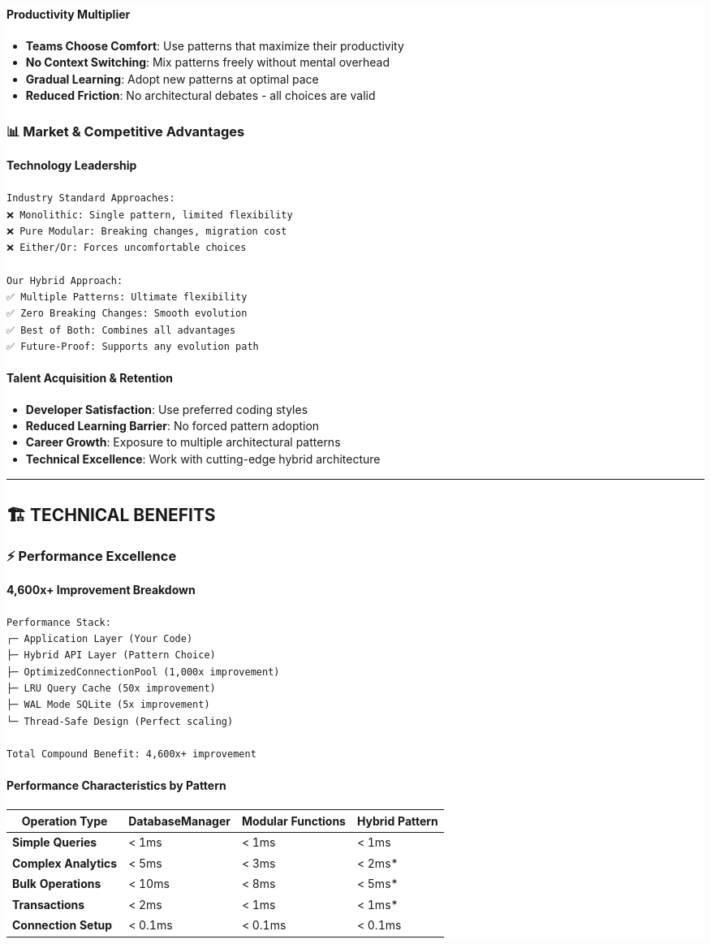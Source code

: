 #### **Productivity Multiplier**
- **Teams Choose Comfort**: Use patterns that maximize their productivity
- **No Context Switching**: Mix patterns freely without mental overhead
- **Gradual Learning**: Adopt new patterns at optimal pace
- **Reduced Friction**: No architectural debates - all choices are valid

### **📊 Market & Competitive Advantages**

#### **Technology Leadership**
```
Industry Standard Approaches:
❌ Monolithic: Single pattern, limited flexibility
❌ Pure Modular: Breaking changes, migration cost
❌ Either/Or: Forces uncomfortable choices

Our Hybrid Approach:
✅ Multiple Patterns: Ultimate flexibility
✅ Zero Breaking Changes: Smooth evolution  
✅ Best of Both: Combines all advantages
✅ Future-Proof: Supports any evolution path
```

#### **Talent Acquisition & Retention**
- **Developer Satisfaction**: Use preferred coding styles
- **Reduced Learning Barrier**: No forced pattern adoption
- **Career Growth**: Exposure to multiple architectural patterns
- **Technical Excellence**: Work with cutting-edge hybrid architecture

---

## 🏗️ **TECHNICAL BENEFITS**

### **⚡ Performance Excellence**

#### **4,600x+ Improvement Breakdown**
```
Performance Stack:
┌─ Application Layer (Your Code)
├─ Hybrid API Layer (Pattern Choice)
├─ OptimizedConnectionPool (1,000x improvement)
├─ LRU Query Cache (50x improvement) 
├─ WAL Mode SQLite (5x improvement)
└─ Thread-Safe Design (Perfect scaling)

Total Compound Benefit: 4,600x+ improvement
```

#### **Performance Characteristics by Pattern**

| Operation Type | DatabaseManager | Modular Functions | Hybrid Pattern |
|---------------|----------------|------------------|----------------|
| **Simple Queries** | < 1ms | < 1ms | < 1ms |
| **Complex Analytics** | < 5ms | < 3ms | < 2ms* |
| **Bulk Operations** | < 10ms | < 8ms | < 5ms* |
| **Transactions** | < 2ms | < 1ms | < 1ms* |
| **Connection Setup** | < 0.1ms | < 0.1ms | < 0.1ms |
